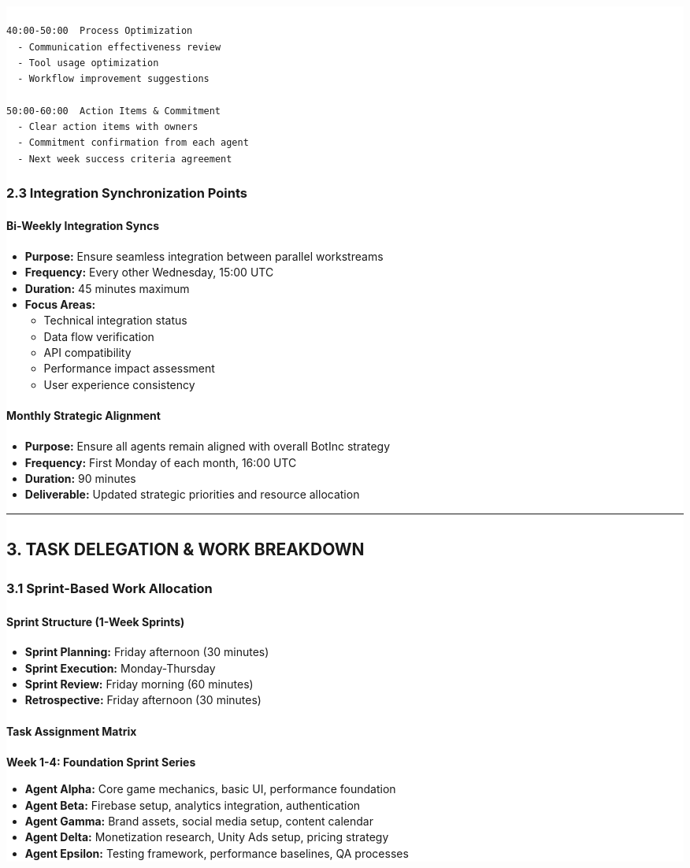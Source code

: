 ```

40:00-50:00  Process Optimization
  - Communication effectiveness review
  - Tool usage optimization
  - Workflow improvement suggestions

50:00-60:00  Action Items & Commitment
  - Clear action items with owners
  - Commitment confirmation from each agent
  - Next week success criteria agreement
```

### 2.3 Integration Synchronization Points

#### **Bi-Weekly Integration Syncs**
- **Purpose:** Ensure seamless integration between parallel workstreams
- **Frequency:** Every other Wednesday, 15:00 UTC
- **Duration:** 45 minutes maximum
- **Focus Areas:**
  - Technical integration status
  - Data flow verification
  - API compatibility
  - Performance impact assessment
  - User experience consistency

#### **Monthly Strategic Alignment**
- **Purpose:** Ensure all agents remain aligned with overall BotInc strategy
- **Frequency:** First Monday of each month, 16:00 UTC
- **Duration:** 90 minutes
- **Deliverable:** Updated strategic priorities and resource allocation

---

## 3. TASK DELEGATION & WORK BREAKDOWN

### 3.1 Sprint-Based Work Allocation

#### **Sprint Structure (1-Week Sprints)**
- **Sprint Planning:** Friday afternoon (30 minutes)
- **Sprint Execution:** Monday-Thursday
- **Sprint Review:** Friday morning (60 minutes)
- **Retrospective:** Friday afternoon (30 minutes)

#### **Task Assignment Matrix**

**Week 1-4: Foundation Sprint Series**
- **Agent Alpha:** Core game mechanics, basic UI, performance foundation
- **Agent Beta:** Firebase setup, analytics integration, authentication
- **Agent Gamma:** Brand assets, social media setup, content calendar
- **Agent Delta:** Monetization research, Unity Ads setup, pricing strategy
- **Agent Epsilon:** Testing framework, performance baselines, QA processes
